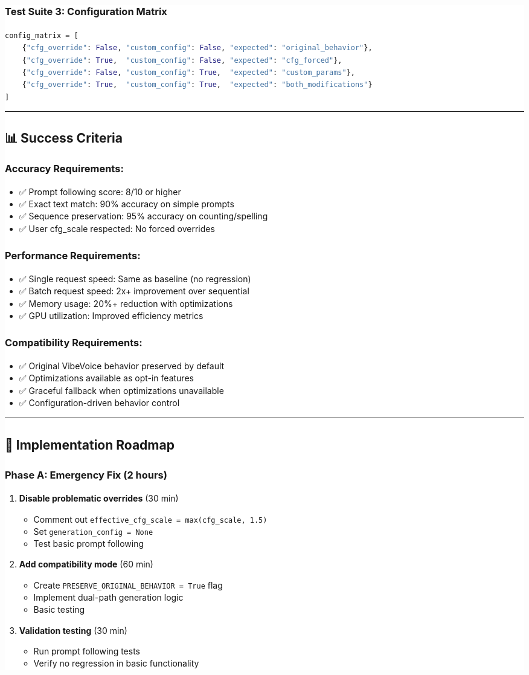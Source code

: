 ### **Test Suite 3: Configuration Matrix**
```python
config_matrix = [
    {"cfg_override": False, "custom_config": False, "expected": "original_behavior"},
    {"cfg_override": True,  "custom_config": False, "expected": "cfg_forced"},
    {"cfg_override": False, "custom_config": True,  "expected": "custom_params"},
    {"cfg_override": True,  "custom_config": True,  "expected": "both_modifications"}
]
```

---

## 📊 Success Criteria

### **Accuracy Requirements:**
- ✅ Prompt following score: 8/10 or higher
- ✅ Exact text match: 90% accuracy on simple prompts
- ✅ Sequence preservation: 95% accuracy on counting/spelling
- ✅ User cfg_scale respected: No forced overrides

### **Performance Requirements:**
- ✅ Single request speed: Same as baseline (no regression)
- ✅ Batch request speed: 2x+ improvement over sequential
- ✅ Memory usage: 20%+ reduction with optimizations
- ✅ GPU utilization: Improved efficiency metrics

### **Compatibility Requirements:**
- ✅ Original VibeVoice behavior preserved by default
- ✅ Optimizations available as opt-in features
- ✅ Graceful fallback when optimizations unavailable
- ✅ Configuration-driven behavior control

---

## 🚀 Implementation Roadmap

### **Phase A: Emergency Fix (2 hours)**
1. **Disable problematic overrides** (30 min)
   - Comment out `effective_cfg_scale = max(cfg_scale, 1.5)`
   - Set `generation_config = None`
   - Test basic prompt following

2. **Add compatibility mode** (60 min)
   - Create `PRESERVE_ORIGINAL_BEHAVIOR = True` flag
   - Implement dual-path generation logic
   - Basic testing

3. **Validation testing** (30 min)
   - Run prompt following tests
   - Verify no regression in basic functionality
